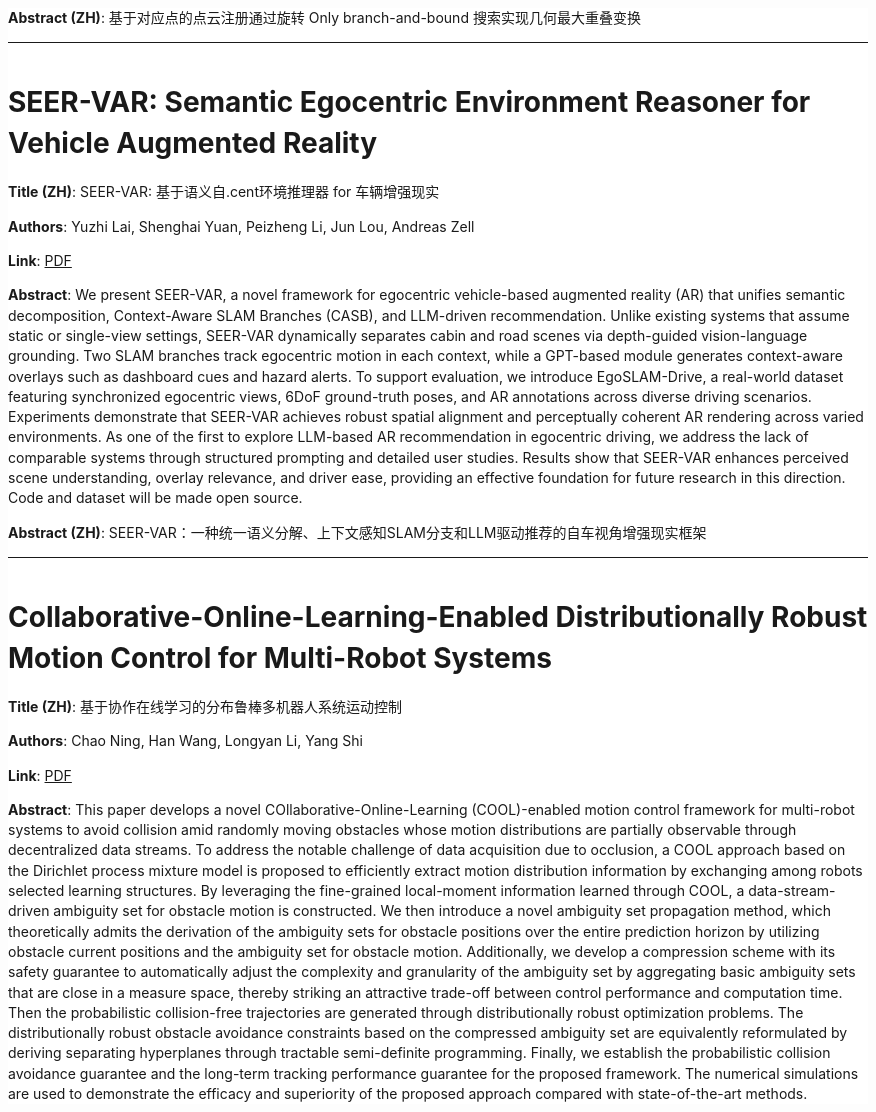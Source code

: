 **Abstract (ZH)**: 基于对应点的点云注册通过旋转 Only  branch-and-bound 搜索实现几何最大重叠变换 

---
# SEER-VAR: Semantic Egocentric Environment Reasoner for Vehicle Augmented Reality 

**Title (ZH)**: SEER-VAR: 基于语义自.cent环境推理器 for 车辆增强现实 

**Authors**: Yuzhi Lai, Shenghai Yuan, Peizheng Li, Jun Lou, Andreas Zell  

**Link**: [PDF](https://arxiv.org/pdf/2508.17255)  

**Abstract**: We present SEER-VAR, a novel framework for egocentric vehicle-based augmented reality (AR) that unifies semantic decomposition, Context-Aware SLAM Branches (CASB), and LLM-driven recommendation. Unlike existing systems that assume static or single-view settings, SEER-VAR dynamically separates cabin and road scenes via depth-guided vision-language grounding. Two SLAM branches track egocentric motion in each context, while a GPT-based module generates context-aware overlays such as dashboard cues and hazard alerts. To support evaluation, we introduce EgoSLAM-Drive, a real-world dataset featuring synchronized egocentric views, 6DoF ground-truth poses, and AR annotations across diverse driving scenarios. Experiments demonstrate that SEER-VAR achieves robust spatial alignment and perceptually coherent AR rendering across varied environments. As one of the first to explore LLM-based AR recommendation in egocentric driving, we address the lack of comparable systems through structured prompting and detailed user studies. Results show that SEER-VAR enhances perceived scene understanding, overlay relevance, and driver ease, providing an effective foundation for future research in this direction. Code and dataset will be made open source. 

**Abstract (ZH)**: SEER-VAR：一种统一语义分解、上下文感知SLAM分支和LLM驱动推荐的自车视角增强现实框架 

---
# Collaborative-Online-Learning-Enabled Distributionally Robust Motion Control for Multi-Robot Systems 

**Title (ZH)**: 基于协作在线学习的分布鲁棒多机器人系统运动控制 

**Authors**: Chao Ning, Han Wang, Longyan Li, Yang Shi  

**Link**: [PDF](https://arxiv.org/pdf/2508.17173)  

**Abstract**: This paper develops a novel COllaborative-Online-Learning (COOL)-enabled motion control framework for multi-robot systems to avoid collision amid randomly moving obstacles whose motion distributions are partially observable through decentralized data streams. To address the notable challenge of data acquisition due to occlusion, a COOL approach based on the Dirichlet process mixture model is proposed to efficiently extract motion distribution information by exchanging among robots selected learning structures. By leveraging the fine-grained local-moment information learned through COOL, a data-stream-driven ambiguity set for obstacle motion is constructed. We then introduce a novel ambiguity set propagation method, which theoretically admits the derivation of the ambiguity sets for obstacle positions over the entire prediction horizon by utilizing obstacle current positions and the ambiguity set for obstacle motion. Additionally, we develop a compression scheme with its safety guarantee to automatically adjust the complexity and granularity of the ambiguity set by aggregating basic ambiguity sets that are close in a measure space, thereby striking an attractive trade-off between control performance and computation time. Then the probabilistic collision-free trajectories are generated through distributionally robust optimization problems. The distributionally robust obstacle avoidance constraints based on the compressed ambiguity set are equivalently reformulated by deriving separating hyperplanes through tractable semi-definite programming. Finally, we establish the probabilistic collision avoidance guarantee and the long-term tracking performance guarantee for the proposed framework. The numerical simulations are used to demonstrate the efficacy and superiority of the proposed approach compared with state-of-the-art methods. 
